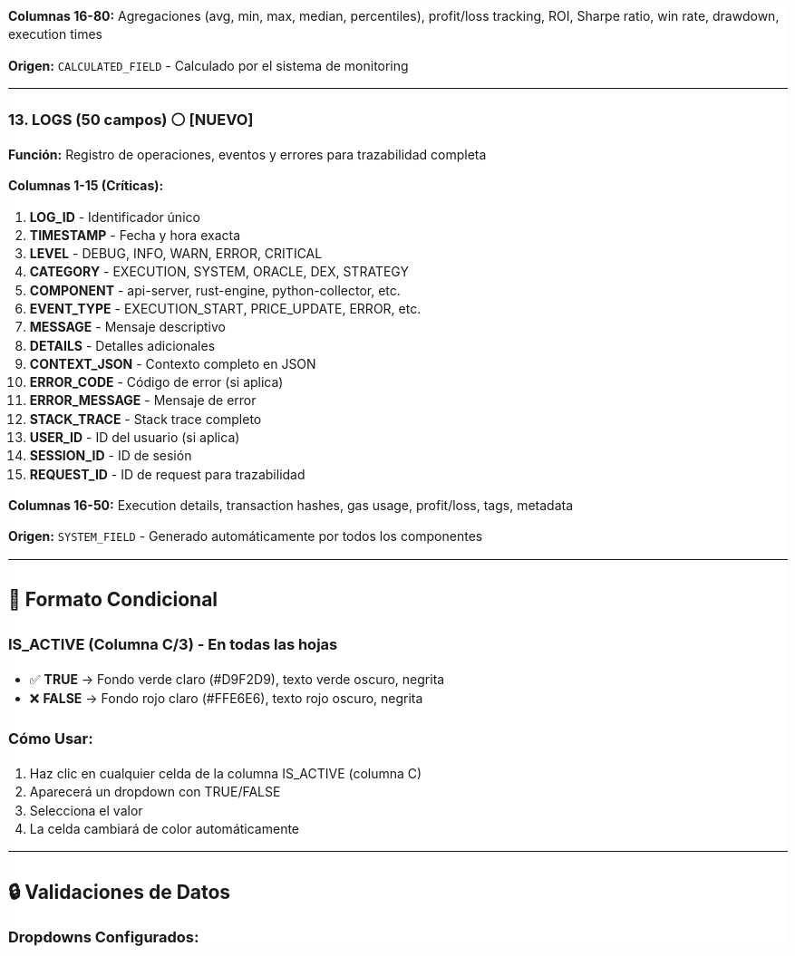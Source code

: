 **Columnas 16-80:** Agregaciones (avg, min, max, median, percentiles), profit/loss tracking, ROI, Sharpe ratio, win rate, drawdown, execution times

**Origen:** `CALCULATED_FIELD` - Calculado por el sistema de monitoring

---

### 13. LOGS (50 campos) ⚪ **[NUEVO]**

**Función:** Registro de operaciones, eventos y errores para trazabilidad completa

**Columnas 1-15 (Críticas):**
1. **LOG_ID** - Identificador único
2. **TIMESTAMP** - Fecha y hora exacta
3. **LEVEL** - DEBUG, INFO, WARN, ERROR, CRITICAL
4. **CATEGORY** - EXECUTION, SYSTEM, ORACLE, DEX, STRATEGY
5. **COMPONENT** - api-server, rust-engine, python-collector, etc.
6. **EVENT_TYPE** - EXECUTION_START, PRICE_UPDATE, ERROR, etc.
7. **MESSAGE** - Mensaje descriptivo
8. **DETAILS** - Detalles adicionales
9. **CONTEXT_JSON** - Contexto completo en JSON
10. **ERROR_CODE** - Código de error (si aplica)
11. **ERROR_MESSAGE** - Mensaje de error
12. **STACK_TRACE** - Stack trace completo
13. **USER_ID** - ID del usuario (si aplica)
14. **SESSION_ID** - ID de sesión
15. **REQUEST_ID** - ID de request para trazabilidad

**Columnas 16-50:** Execution details, transaction hashes, gas usage, profit/loss, tags, metadata

**Origen:** `SYSTEM_FIELD` - Generado automáticamente por todos los componentes

---

## 🎨 Formato Condicional

### IS_ACTIVE (Columna C/3) - En todas las hojas

- ✅ **TRUE** → Fondo verde claro (#D9F2D9), texto verde oscuro, negrita
- ❌ **FALSE** → Fondo rojo claro (#FFE6E6), texto rojo oscuro, negrita

### Cómo Usar:
1. Haz clic en cualquier celda de la columna IS_ACTIVE (columna C)
2. Aparecerá un dropdown con TRUE/FALSE
3. Selecciona el valor
4. La celda cambiará de color automáticamente

---

## 🔒 Validaciones de Datos

### Dropdowns Configurados:
